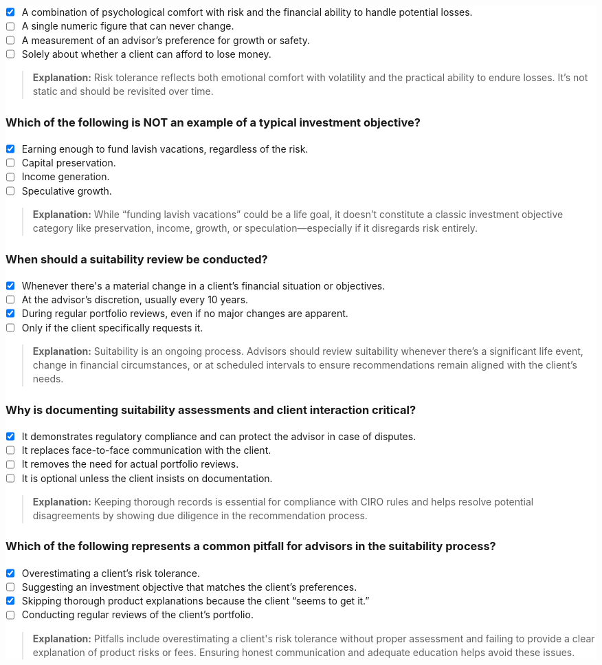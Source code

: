 - [x] A combination of psychological comfort with risk and the financial ability to handle potential losses.
- [ ] A single numeric figure that can never change.
- [ ] A measurement of an advisor’s preference for growth or safety.
- [ ] Solely about whether a client can afford to lose money.

> **Explanation:** Risk tolerance reflects both emotional comfort with volatility and the practical ability to endure losses. It’s not static and should be revisited over time.

### Which of the following is NOT an example of a typical investment objective?

- [x] Earning enough to fund lavish vacations, regardless of the risk.
- [ ] Capital preservation.
- [ ] Income generation.
- [ ] Speculative growth.

> **Explanation:** While “funding lavish vacations” could be a life goal, it doesn’t constitute a classic investment objective category like preservation, income, growth, or speculation—especially if it disregards risk entirely.

### When should a suitability review be conducted?

- [x] Whenever there's a material change in a client’s financial situation or objectives.
- [ ] At the advisor’s discretion, usually every 10 years.
- [x] During regular portfolio reviews, even if no major changes are apparent.
- [ ] Only if the client specifically requests it.

> **Explanation:** Suitability is an ongoing process. Advisors should review suitability whenever there’s a significant life event, change in financial circumstances, or at scheduled intervals to ensure recommendations remain aligned with the client’s needs.

### Why is documenting suitability assessments and client interaction critical?

- [x] It demonstrates regulatory compliance and can protect the advisor in case of disputes.
- [ ] It replaces face-to-face communication with the client.
- [ ] It removes the need for actual portfolio reviews.
- [ ] It is optional unless the client insists on documentation.

> **Explanation:** Keeping thorough records is essential for compliance with CIRO rules and helps resolve potential disagreements by showing due diligence in the recommendation process.

### Which of the following represents a common pitfall for advisors in the suitability process?

- [x] Overestimating a client’s risk tolerance.
- [ ] Suggesting an investment objective that matches the client’s preferences.
- [x] Skipping thorough product explanations because the client “seems to get it.”
- [ ] Conducting regular reviews of the client’s portfolio.

> **Explanation:** Pitfalls include overestimating a client's risk tolerance without proper assessment and failing to provide a clear explanation of product risks or fees. Ensuring honest communication and adequate education helps avoid these issues.
